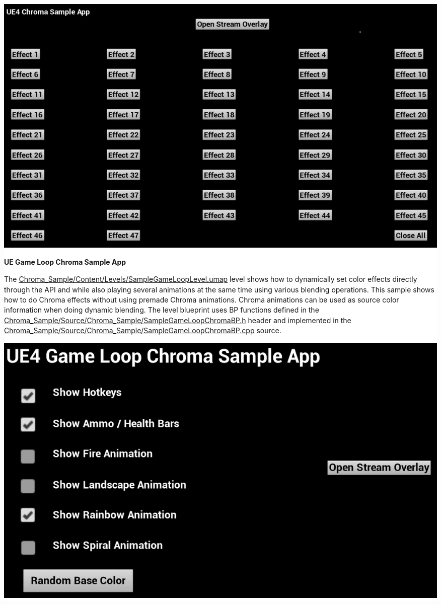 ![image_57](images/image_57.png)

**UE Game Loop Chroma Sample App**

The [Chroma_Sample/Content/Levels/SampleGameLoopLevel.umap](Chroma_Sample/Content/Levels/SampleGameLoopLevel.umap) level shows how to dynamically set color effects directly through the API and while also playing several animations at the same time using various blending operations. This sample shows how to do Chroma effects without using premade Chroma animations. Chroma animations can be used as source color information when doing dynamic blending. The level blueprint uses BP functions defined in the [Chroma_Sample/Source/Chroma_Sample/SampleGameLoopChromaBP.h](Chroma_Sample/Source/Chroma_Sample/SampleGameLoopChromaBP.h) header and implemented in the [Chroma_Sample/Source/Chroma_Sample/SampleGameLoopChromaBP.cpp](Chroma_Sample/Source/Chroma_Sample/SampleGameLoopChromaBP.cpp) source.

![image_58](images/image_58.png)
